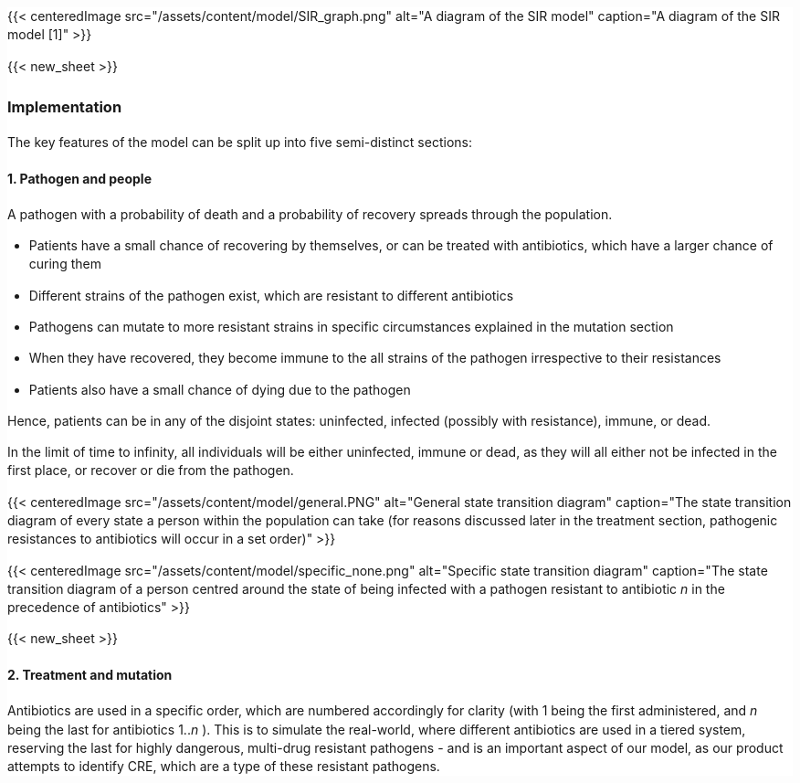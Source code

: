 {{< centeredImage
        src="/assets/content/model/SIR_graph.png"
        alt="A diagram of the SIR model"
        caption="A diagram of the SIR model [1]" >}}

{{< new_sheet >}}

### Implementation

The key features of the model can be split up into five semi-distinct sections:

#### 1. Pathogen and people

A pathogen with a probability of death and a probability of recovery spreads through the population.

- Patients have a small chance of recovering by themselves, or can be treated with antibiotics, which have a larger chance of curing them

- Different strains of the pathogen exist, which are resistant to different antibiotics
- Pathogens can mutate to more resistant strains in specific circumstances explained in the mutation section

- When they have recovered, they become immune to the all strains of the pathogen irrespective to their resistances

- Patients also have a small chance of dying due to the pathogen

Hence, patients can be in any of the disjoint states: uninfected, infected (possibly with resistance), immune, or dead.

In the limit of time to infinity, all individuals will be either uninfected, immune or dead, as they will all either not be infected in the first place, or recover or die from the pathogen.

{{< centeredImage
        src="/assets/content/model/general.PNG"
        alt="General state transition diagram"
        caption="The state transition diagram of every state a person within the population can take (for reasons discussed later in the treatment section, pathogenic resistances to antibiotics will occur in a set order)" >}}

{{< centeredImage
        src="/assets/content/model/specific_none.png"
        alt="Specific state transition diagram"
        caption="The state transition diagram of a person centred around the state of being infected with a pathogen resistant to antibiotic $n$ in the precedence of antibiotics" >}}

{{< new_sheet >}}

#### 2. Treatment and mutation

Antibiotics are used in a specific order, which are numbered accordingly for clarity (with $1$ being the first administered, and $n$ being the last for antibiotics $1..n$ ). This is to simulate the real-world, where different antibiotics are used in a tiered system, reserving the last for highly dangerous, multi-drug resistant pathogens - and is an important aspect of our model, as our product attempts to identify CRE, which are a type of these resistant pathogens.
